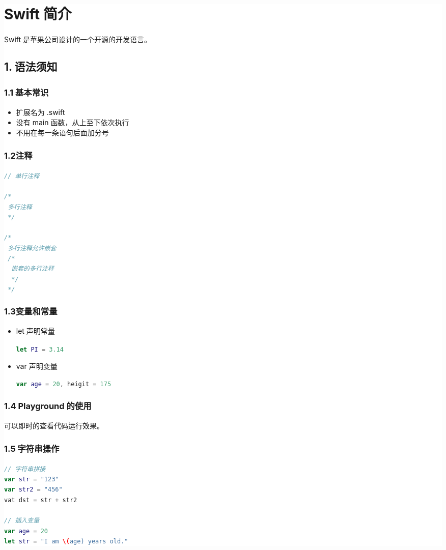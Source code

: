 # Swift 简介

Swift 是苹果公司设计的一个开源的开发语言。

## 1. 语法须知

### 1.1 基本常识

- 扩展名为 .swift
- 没有 main 函数，从上至下依次执行
- 不用在每一条语句后面加分号

### 1.2注释

```swift
// 单行注释

/*
 多行注释
 */
 
/*
 多行注释允许嵌套
 /*
  嵌套的多行注释
  */
 */
```

### 1.3变量和常量

- let 声明常量

  ```swift
  let PI = 3.14
  ```

- var 声明变量

  ```swift
  var age = 20, heigit = 175
  ```

### 1.4 Playground 的使用

可以即时的查看代码运行效果。

### 1.5 字符串操作

```swift
// 字符串拼接
var str = "123"
var str2 = "456"
vat dst = str + str2

// 插入变量
var age = 20
let str = "I am \(age) years old."
```
